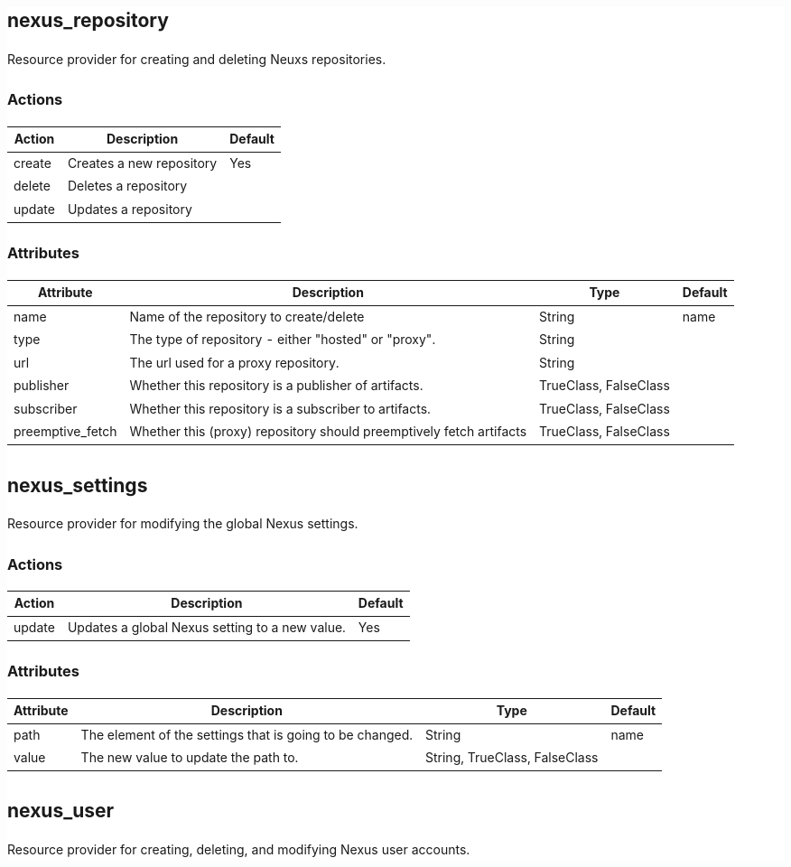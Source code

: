 ## nexus\_repository

Resource provider for creating and deleting Neuxs repositories.

### Actions
Action  | Description              | Default
------- |-------------             |---------
create  | Creates a new repository | Yes
delete  | Deletes a repository     |
update  | Updates a repository     | 

### Attributes
Attribute        | Description                                                         | Type                  | Default
---------        |-------------                                                        |-----                  |--------
name             | Name of the repository to create/delete                             | String                | name
type             | The type of repository - either "hosted" or "proxy".                | String                |
url              | The url used for a proxy repository.                                | String                |
publisher        | Whether this repository is a publisher of artifacts.                | TrueClass, FalseClass |
subscriber       | Whether this repository is a subscriber to artifacts.               | TrueClass, FalseClass |
preemptive_fetch | Whether this (proxy) repository should preemptively fetch artifacts | TrueClass, FalseClass |

## nexus\_settings

Resource provider for modifying the global Nexus settings.

### Actions
Action  | Description                          | Default
------- |-------------                         |---------
update  | Updates a global Nexus setting to a new value. | Yes

### Attributes
Attribute  | Description                                  | Type                          | Default
---------  |-------------                                 |-----                          |--------
path       | The element of the settings that is going to be changed. | String                        | name
value      | The new value to update the path to.                     | String, TrueClass, FalseClass |

## nexus\_user

Resource provider for creating, deleting, and modifying Nexus user accounts.
